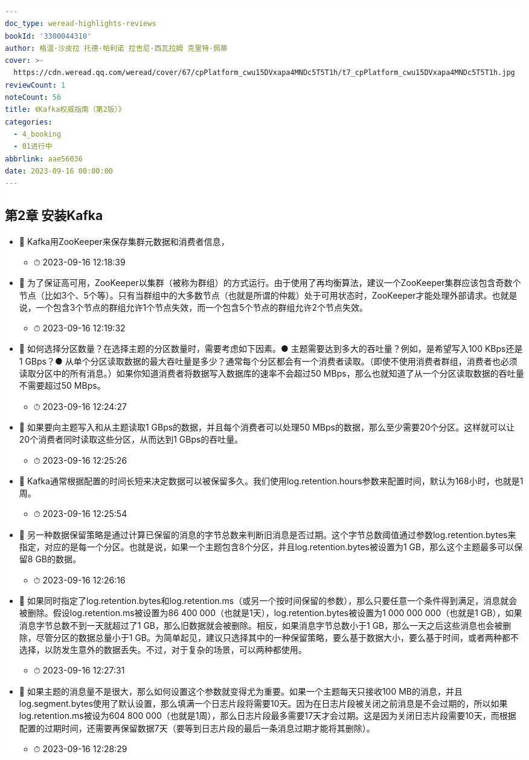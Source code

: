 ```yaml
---
doc_type: weread-highlights-reviews
bookId: '3300044310'
author: 格温·沙皮拉 托德·帕利诺 拉吉尼·西瓦拉姆 克里特·佩蒂
cover: >-
  https://cdn.weread.qq.com/weread/cover/67/cpPlatform_cwu15DVxapa4MNDc5T5T1h/t7_cpPlatform_cwu15DVxapa4MNDc5T5T1h.jpg
reviewCount: 1
noteCount: 56
title: 《Kafka权威指南（第2版）》
categories:
  - 4_booking
  - 01进行中
abbrlink: aae56036
date: 2023-09-16 00:00:00
---
```



## 第2章 安装Kafka


- 📌 Kafka用ZooKeeper来保存集群元数据和消费者信息， 
    - ⏱ 2023-09-16 12:18:39 

- 📌 为了保证高可用，ZooKeeper以集群（被称为群组）的方式运行。由于使用了再均衡算法，建议一个ZooKeeper集群应该包含奇数个节点（比如3个、5个等）。只有当群组中的大多数节点（也就是所谓的仲裁）处于可用状态时，ZooKeeper才能处理外部请求。也就是说，一个包含3个节点的群组允许1个节点失效，而一个包含5个节点的群组允许2个节点失效。 
    - ⏱ 2023-09-16 12:19:32 

- 📌 如何选择分区数量？在选择主题的分区数量时，需要考虑如下因素。● 主题需要达到多大的吞吐量？例如，是希望写入100 KBps还是1 GBps？● 从单个分区读取数据的最大吞吐量是多少？通常每个分区都会有一个消费者读取。（即使不使用消费者群组，消费者也必须读取分区中的所有消息。）如果你知道消费者将数据写入数据库的速率不会超过50 MBps，那么也就知道了从一个分区读取数据的吞吐量不需要超过50 MBps。 
    - ⏱ 2023-09-16 12:24:27 

- 📌 如果要向主题写入和从主题读取1 GBps的数据，并且每个消费者可以处理50 MBps的数据，那么至少需要20个分区。这样就可以让20个消费者同时读取这些分区，从而达到1 GBps的吞吐量。 
    - ⏱ 2023-09-16 12:25:26 

- 📌 Kafka通常根据配置的时间长短来决定数据可以被保留多久。我们使用log.retention.hours参数来配置时间，默认为168小时，也就是1周。 
    - ⏱ 2023-09-16 12:25:54 

- 📌 另一种数据保留策略是通过计算已保留的消息的字节总数来判断旧消息是否过期。这个字节总数阈值通过参数log.retention.bytes来指定，对应的是每一个分区。也就是说，如果一个主题包含8个分区，并且log.retention.bytes被设置为1 GB，那么这个主题最多可以保留8 GB的数据。 
    - ⏱ 2023-09-16 12:26:16 

- 📌 如果同时指定了log.retention.bytes和log.retention.ms（或另一个按时间保留的参数），那么只要任意一个条件得到满足，消息就会被删除。假设log.retention.ms被设置为86 400 000（也就是1天），log.retention.bytes被设置为1 000 000 000（也就是1 GB），如果消息字节总数不到一天就超过了1 GB，那么旧数据就会被删除。相反，如果消息字节总数小于1 GB，那么一天之后这些消息也会被删除，尽管分区的数据总量小于1 GB。为简单起见，建议只选择其中的一种保留策略，要么基于数据大小，要么基于时间，或者两种都不选择，以防发生意外的数据丢失。不过，对于复杂的场景，可以两种都使用。 
    - ⏱ 2023-09-16 12:27:31 

- 📌 如果主题的消息量不是很大，那么如何设置这个参数就变得尤为重要。如果一个主题每天只接收100 MB的消息，并且log.segment.bytes使用了默认设置，那么填满一个日志片段将需要10天。因为在日志片段被关闭之前消息是不会过期的，所以如果log.retention.ms被设为604 800 000（也就是1周），那么日志片段最多需要17天才会过期。这是因为关闭日志片段需要10天，而根据配置的过期时间，还需要再保留数据7天（要等到日志片段的最后一条消息过期才能将其删除）。 
    - ⏱ 2023-09-16 12:28:29 
